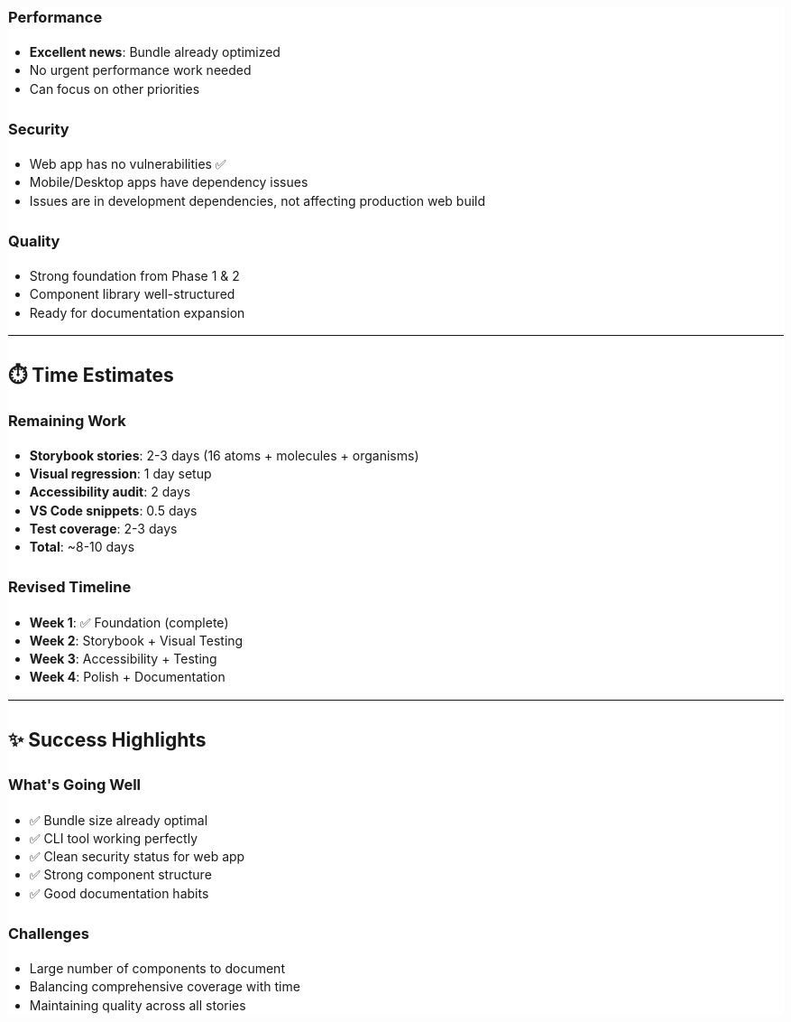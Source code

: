 ### Performance
- **Excellent news**: Bundle already optimized
- No urgent performance work needed
- Can focus on other priorities

### Security
- Web app has no vulnerabilities ✅
- Mobile/Desktop apps have dependency issues
- Issues are in development dependencies, not affecting production web build

### Quality
- Strong foundation from Phase 1 & 2
- Component library well-structured
- Ready for documentation expansion

---

## ⏱️ Time Estimates

### Remaining Work
- **Storybook stories**: 2-3 days (16 atoms + molecules + organisms)
- **Visual regression**: 1 day setup
- **Accessibility audit**: 2 days
- **VS Code snippets**: 0.5 days
- **Test coverage**: 2-3 days
- **Total**: ~8-10 days

### Revised Timeline
- **Week 1**: ✅ Foundation (complete)
- **Week 2**: Storybook + Visual Testing
- **Week 3**: Accessibility + Testing
- **Week 4**: Polish + Documentation

---

## ✨ Success Highlights

### What's Going Well
- ✅ Bundle size already optimal
- ✅ CLI tool working perfectly
- ✅ Clean security status for web app
- ✅ Strong component structure
- ✅ Good documentation habits

### Challenges
- Large number of components to document
- Balancing comprehensive coverage with time
- Maintaining quality across all stories
